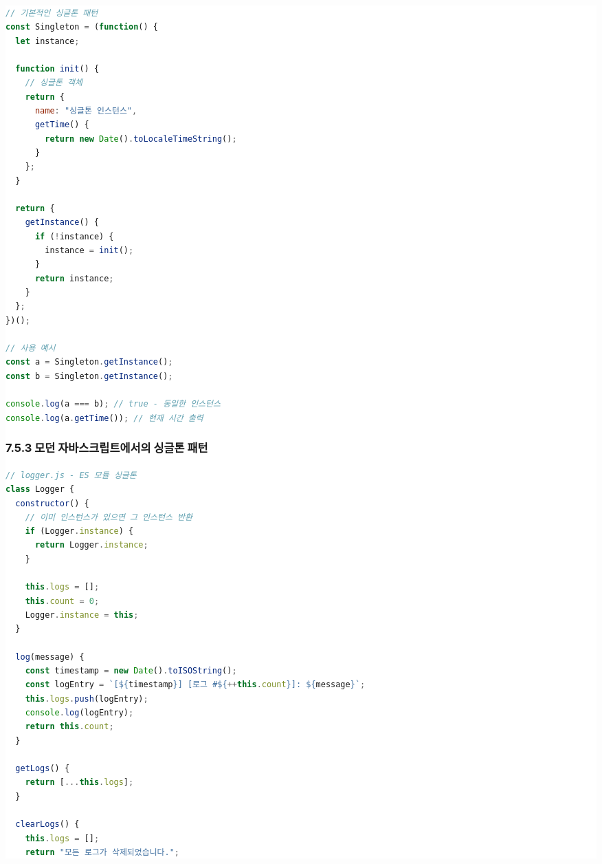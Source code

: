 ```javascript
// 기본적인 싱글톤 패턴
const Singleton = (function() {
  let instance;
  
  function init() {
    // 싱글톤 객체
    return {
      name: "싱글톤 인스턴스",
      getTime() {
        return new Date().toLocaleTimeString();
      }
    };
  }
  
  return {
    getInstance() {
      if (!instance) {
        instance = init();
      }
      return instance;
    }
  };
})();

// 사용 예시
const a = Singleton.getInstance();
const b = Singleton.getInstance();

console.log(a === b); // true - 동일한 인스턴스
console.log(a.getTime()); // 현재 시간 출력
```

### 7.5.3 모던 자바스크립트에서의 싱글톤 패턴

```javascript
// logger.js - ES 모듈 싱글톤
class Logger {
  constructor() {
    // 이미 인스턴스가 있으면 그 인스턴스 반환
    if (Logger.instance) {
      return Logger.instance;
    }
    
    this.logs = [];
    this.count = 0;
    Logger.instance = this;
  }
  
  log(message) {
    const timestamp = new Date().toISOString();
    const logEntry = `[${timestamp}] [로그 #${++this.count}]: ${message}`;
    this.logs.push(logEntry);
    console.log(logEntry);
    return this.count;
  }
  
  getLogs() {
    return [...this.logs];
  }
  
  clearLogs() {
    this.logs = [];
    return "모든 로그가 삭제되었습니다.";
```